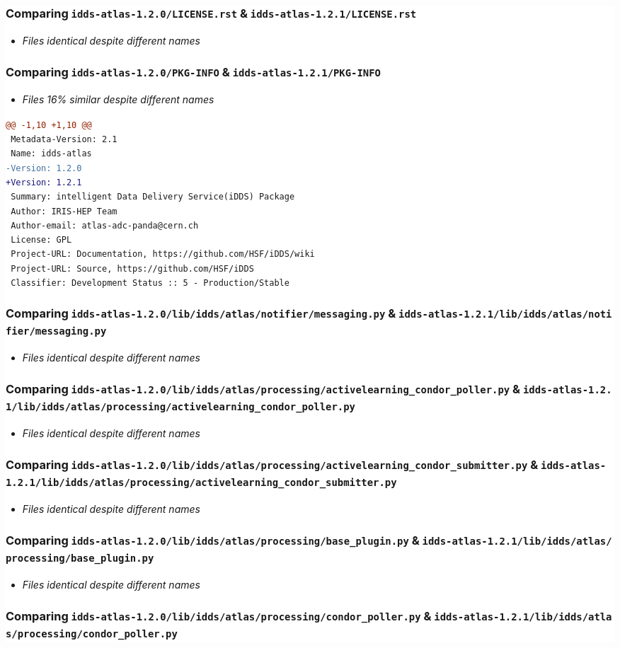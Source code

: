 ### Comparing `idds-atlas-1.2.0/LICENSE.rst` & `idds-atlas-1.2.1/LICENSE.rst`

 * *Files identical despite different names*

### Comparing `idds-atlas-1.2.0/PKG-INFO` & `idds-atlas-1.2.1/PKG-INFO`

 * *Files 16% similar despite different names*

```diff
@@ -1,10 +1,10 @@
 Metadata-Version: 2.1
 Name: idds-atlas
-Version: 1.2.0
+Version: 1.2.1
 Summary: intelligent Data Delivery Service(iDDS) Package
 Author: IRIS-HEP Team
 Author-email: atlas-adc-panda@cern.ch
 License: GPL
 Project-URL: Documentation, https://github.com/HSF/iDDS/wiki
 Project-URL: Source, https://github.com/HSF/iDDS
 Classifier: Development Status :: 5 - Production/Stable
```

### Comparing `idds-atlas-1.2.0/lib/idds/atlas/notifier/messaging.py` & `idds-atlas-1.2.1/lib/idds/atlas/notifier/messaging.py`

 * *Files identical despite different names*

### Comparing `idds-atlas-1.2.0/lib/idds/atlas/processing/activelearning_condor_poller.py` & `idds-atlas-1.2.1/lib/idds/atlas/processing/activelearning_condor_poller.py`

 * *Files identical despite different names*

### Comparing `idds-atlas-1.2.0/lib/idds/atlas/processing/activelearning_condor_submitter.py` & `idds-atlas-1.2.1/lib/idds/atlas/processing/activelearning_condor_submitter.py`

 * *Files identical despite different names*

### Comparing `idds-atlas-1.2.0/lib/idds/atlas/processing/base_plugin.py` & `idds-atlas-1.2.1/lib/idds/atlas/processing/base_plugin.py`

 * *Files identical despite different names*

### Comparing `idds-atlas-1.2.0/lib/idds/atlas/processing/condor_poller.py` & `idds-atlas-1.2.1/lib/idds/atlas/processing/condor_poller.py`
